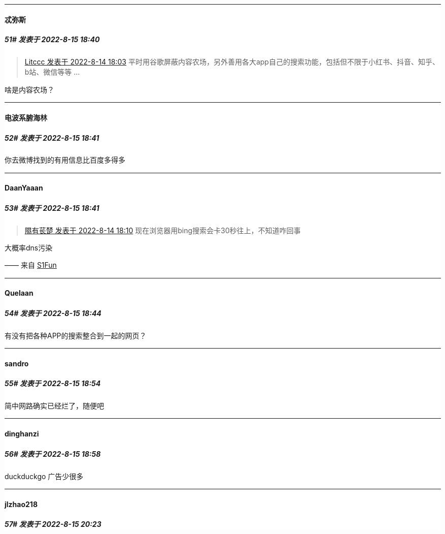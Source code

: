 *****

####  忒弥斯  
##### 51#       发表于 2022-8-15 18:40

<blockquote><a href="httphttps://bbs.saraba1st.com/2b/forum.php?mod=redirect&amp;goto=findpost&amp;pid=57062169&amp;ptid=2086890" target="_blank">Litccc 发表于 2022-8-14 18:03</a>
平时用谷歌屏蔽内容农场，另外善用各大app自己的搜索功能，包括但不限于小红书、抖音、知乎、b站、微信等等 ...</blockquote>
啥是内容农场？

*****

####  电波系腑海林  
##### 52#       发表于 2022-8-15 18:41

你去微博找到的有用信息比百度多得多

*****

####  DaanYaaan  
##### 53#       发表于 2022-8-15 18:41

<blockquote><a href="httphttps://bbs.saraba1st.com/2b/forum.php?mod=redirect&amp;goto=findpost&amp;pid=57062251&amp;ptid=2086890" target="_blank">隰有苌楚 发表于 2022-8-14 18:10</a>
现在浏览器用bing搜索会卡30秒往上，不知道咋回事</blockquote>
大概率dns污染

—— 来自 [S1Fun](https://s1fun.koalcat.com)

*****

####  Quelaan  
##### 54#       发表于 2022-8-15 18:44

有没有把各种APP的搜索整合到一起的网页？

*****

####  sandro  
##### 55#       发表于 2022-8-15 18:54

简中网路确实已经烂了，随便吧

*****

####  dinghanzi  
##### 56#       发表于 2022-8-15 18:58

duckduckgo 广告少很多

*****

####  jlzhao218  
##### 57#       发表于 2022-8-15 20:23
